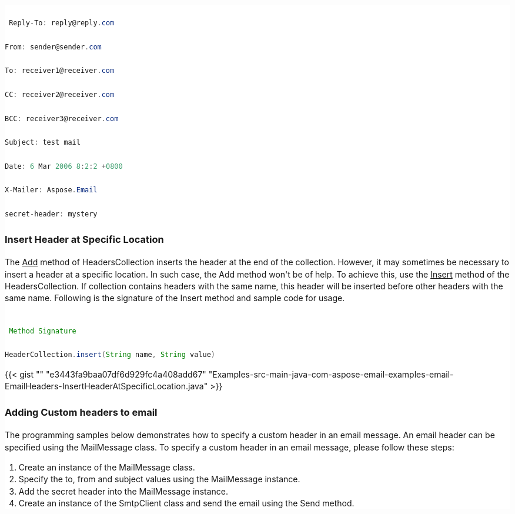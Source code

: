 ``` cs

 Reply-To: reply@reply.com

From: sender@sender.com

To: receiver1@receiver.com

CC: receiver2@receiver.com

BCC: receiver3@receiver.com

Subject: test mail

Date: 6 Mar 2006 8:2:2 +0800

X-Mailer: Aspose.Email

secret-header: mystery

```

### **Insert Header at Specific Location**

The [Add](https://reference.aspose.com/email/java/com.aspose.email/headercollection/#add-com.aspose.email.HeaderCollection-) method of HeadersCollection inserts the header at the end of the collection. However, it may sometimes be necessary to insert a header at a specific location. In such case, the Add method won't be of help. To achieve this, use the [Insert](https://reference.aspose.com/email/java/com.aspose.email/headercollection/#insert-java.lang.String-java.lang.String-) method of the HeadersCollection. If collection contains headers with the same name, this header will be inserted before other headers with the same name. Following is the signature of the Insert method and sample code for usage.

``` java

 Method Signature

HeaderCollection.insert(String name, String value)

```

{{< gist "" "e3443fa9baa07df6d929fc4a408add67" "Examples-src-main-java-com-aspose-email-examples-email-EmailHeaders-InsertHeaderAtSpecificLocation.java" >}}

### **Adding Custom headers to email**

The programming samples below demonstrates how to specify a custom header in an email message. An email header can be specified using the MailMessage class. To specify a custom header in an email message, please follow these steps:

1. Create an instance of the MailMessage class.
1. Specify the to, from and subject values using the MailMessage instance.
1. Add the secret header into the MailMessage instance.
1. Create an instance of the SmtpClient class and send the email using the Send method.
